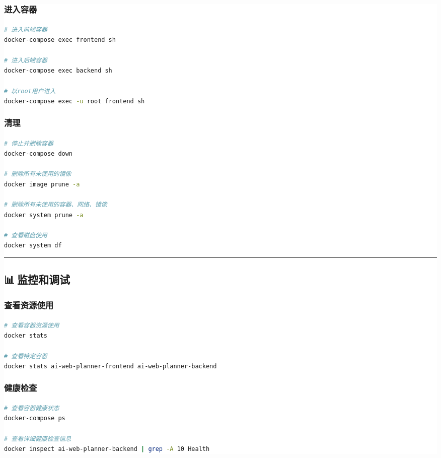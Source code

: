 ### 进入容器

```bash
# 进入前端容器
docker-compose exec frontend sh

# 进入后端容器
docker-compose exec backend sh

# 以root用户进入
docker-compose exec -u root frontend sh
```

### 清理

```bash
# 停止并删除容器
docker-compose down

# 删除所有未使用的镜像
docker image prune -a

# 删除所有未使用的容器、网络、镜像
docker system prune -a

# 查看磁盘使用
docker system df
```

---

## 📊 监控和调试

### 查看资源使用

```bash
# 查看容器资源使用
docker stats

# 查看特定容器
docker stats ai-web-planner-frontend ai-web-planner-backend
```

### 健康检查

```bash
# 查看容器健康状态
docker-compose ps

# 查看详细健康检查信息
docker inspect ai-web-planner-backend | grep -A 10 Health
```

